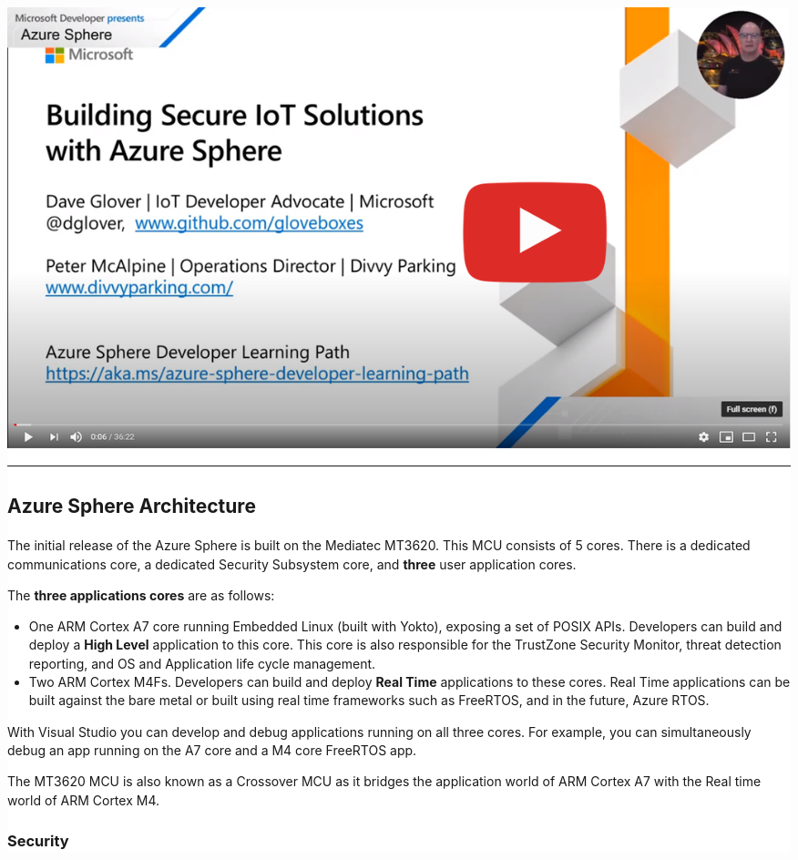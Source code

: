 [![Building Secure Solutions with Azure Sphere](zdocs/resources/youtube-building-secure-iot-solutions-with-azure-sphere.png)](https://www.youtube.com/watch?v=-efcCH5esok)

---

## Azure Sphere Architecture

The initial release of the Azure Sphere is built on the Mediatec MT3620. This MCU consists of 5 cores. There is a dedicated communications core, a dedicated Security Subsystem core, and **three** user application cores.

The **three applications cores** are as follows:

* One ARM Cortex A7 core running Embedded Linux (built with Yokto), exposing a set of POSIX APIs. Developers can build and deploy a **High Level** application to this core. This core is also responsible for the TrustZone Security Monitor, threat detection reporting, and OS and Application life cycle management.
* Two ARM Cortex M4Fs. Developers can build and deploy **Real Time** applications to these cores. Real Time applications can be built against the bare metal or built using  real time frameworks such as FreeRTOS, and in the future, Azure RTOS.

With Visual Studio you can develop and debug applications running on all three cores. For example, you can simultaneously debug an app running on the A7 core and a M4 core FreeRTOS app.

The MT3620 MCU is also known as a Crossover MCU as it bridges the application world of ARM Cortex A7 with the Real time world of ARM Cortex M4.

### Security

